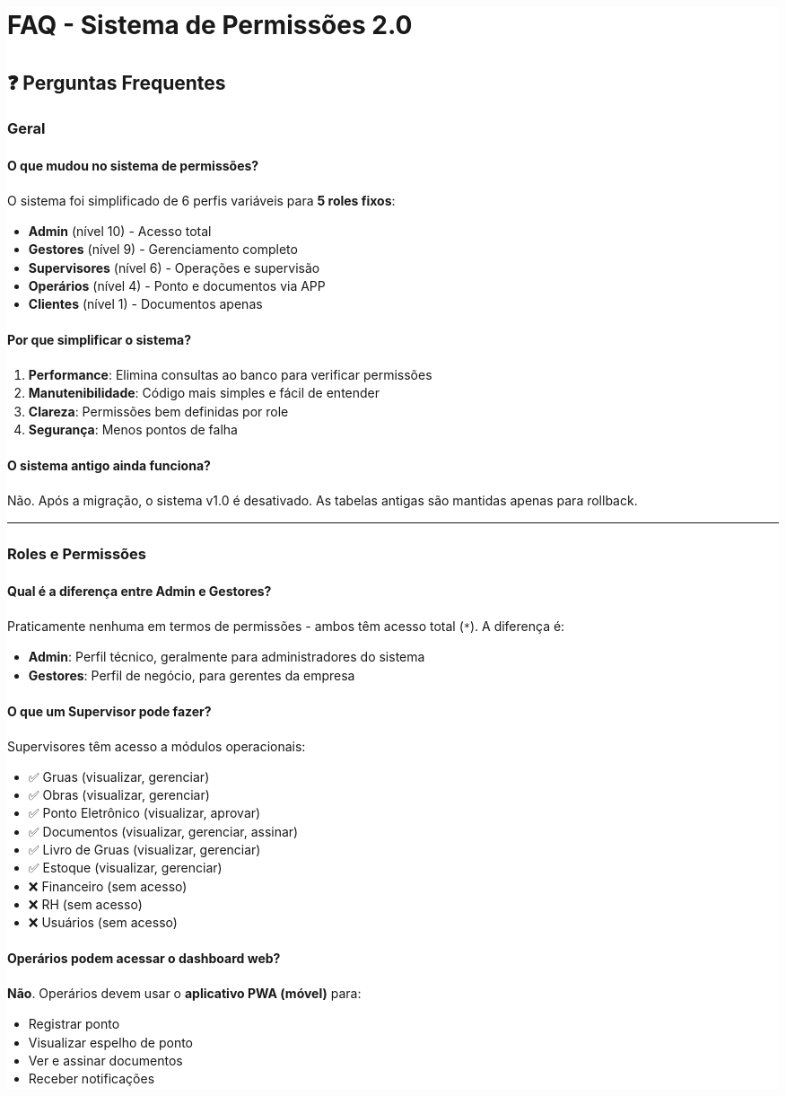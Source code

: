 # FAQ - Sistema de Permissões 2.0

## ❓ Perguntas Frequentes

### Geral

#### O que mudou no sistema de permissões?
O sistema foi simplificado de 6 perfis variáveis para **5 roles fixos**:
- **Admin** (nível 10) - Acesso total
- **Gestores** (nível 9) - Gerenciamento completo
- **Supervisores** (nível 6) - Operações e supervisão
- **Operários** (nível 4) - Ponto e documentos via APP
- **Clientes** (nível 1) - Documentos apenas

#### Por que simplificar o sistema?
1. **Performance**: Elimina consultas ao banco para verificar permissões
2. **Manutenibilidade**: Código mais simples e fácil de entender
3. **Clareza**: Permissões bem definidas por role
4. **Segurança**: Menos pontos de falha

#### O sistema antigo ainda funciona?
Não. Após a migração, o sistema v1.0 é desativado. As tabelas antigas são mantidas apenas para rollback.

---

### Roles e Permissões

#### Qual é a diferença entre Admin e Gestores?
Praticamente nenhuma em termos de permissões - ambos têm acesso total (`*`). A diferença é:
- **Admin**: Perfil técnico, geralmente para administradores do sistema
- **Gestores**: Perfil de negócio, para gerentes da empresa

#### O que um Supervisor pode fazer?
Supervisores têm acesso a módulos operacionais:
- ✅ Gruas (visualizar, gerenciar)
- ✅ Obras (visualizar, gerenciar)
- ✅ Ponto Eletrônico (visualizar, aprovar)
- ✅ Documentos (visualizar, gerenciar, assinar)
- ✅ Livro de Gruas (visualizar, gerenciar)
- ✅ Estoque (visualizar, gerenciar)
- ❌ Financeiro (sem acesso)
- ❌ RH (sem acesso)
- ❌ Usuários (sem acesso)

#### Operários podem acessar o dashboard web?
**Não**. Operários devem usar o **aplicativo PWA (móvel)** para:
- Registrar ponto
- Visualizar espelho de ponto
- Ver e assinar documentos
- Receber notificações

